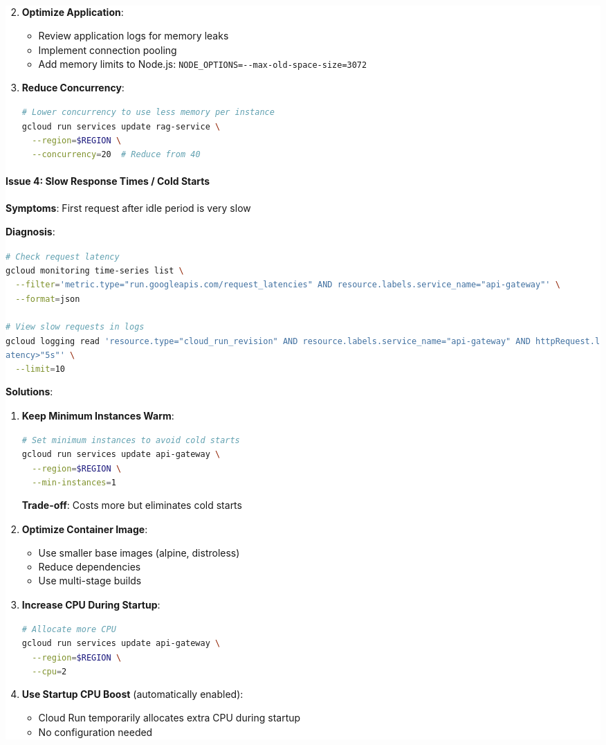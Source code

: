 2. **Optimize Application**:
   - Review application logs for memory leaks
   - Implement connection pooling
   - Add memory limits to Node.js: `NODE_OPTIONS=--max-old-space-size=3072`

3. **Reduce Concurrency**:
   ```bash
   # Lower concurrency to use less memory per instance
   gcloud run services update rag-service \
     --region=$REGION \
     --concurrency=20  # Reduce from 40
   ```

#### Issue 4: Slow Response Times / Cold Starts

**Symptoms**: First request after idle period is very slow

**Diagnosis**:
```bash
# Check request latency
gcloud monitoring time-series list \
  --filter='metric.type="run.googleapis.com/request_latencies" AND resource.labels.service_name="api-gateway"' \
  --format=json

# View slow requests in logs
gcloud logging read 'resource.type="cloud_run_revision" AND resource.labels.service_name="api-gateway" AND httpRequest.latency>"5s"' \
  --limit=10
```

**Solutions**:

1. **Keep Minimum Instances Warm**:
   ```bash
   # Set minimum instances to avoid cold starts
   gcloud run services update api-gateway \
     --region=$REGION \
     --min-instances=1
   ```

   **Trade-off**: Costs more but eliminates cold starts

2. **Optimize Container Image**:
   - Use smaller base images (alpine, distroless)
   - Reduce dependencies
   - Use multi-stage builds

3. **Increase CPU During Startup**:
   ```bash
   # Allocate more CPU
   gcloud run services update api-gateway \
     --region=$REGION \
     --cpu=2
   ```

4. **Use Startup CPU Boost** (automatically enabled):
   - Cloud Run temporarily allocates extra CPU during startup
   - No configuration needed
